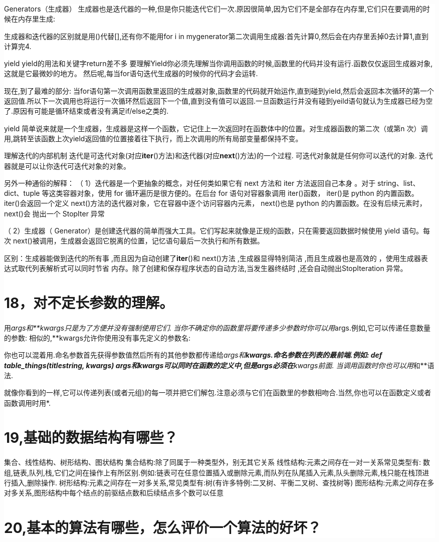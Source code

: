 Generators（生成器）
 生成器也是迭代器的一种,但是你只能迭代它们一次.原因很简单,因为它们不是全部存在内存里,它们只在要调用的时候在内存里生成:

生成器和迭代器的区别就是用()代替[],还有你不能用for i in mygenerator第二次调用生成器:首先计算0,然后会在内存里丢掉0去计算1,直到计算完4.

yield
 yield的用法和关键字return差不多
 要理解Yield你必须先理解当你调用函数的时候,函数里的代码并没有运行.函数仅仅返回生成器对象,这就是它最微妙的地方。
 然后呢,每当for语句迭代生成器的时候你的代码才会运转.

现在,到了最难的部分:
 当for语句第一次调用函数里返回的生成器对象,函数里的代码就开始运作,直到碰到yield,然后会返回本次循环的第一个返回值.所以下一次调用也将运行一次循环然后返回下一个值,直到没有值可以返回.一旦函数运行并没有碰到yeild语句就认为生成器已经为空了.原因有可能是循环结束或者没有满足if/else之类的.

yield 简单说来就是一个生成器，生成器是这样一个函数，它记住上一次返回时在函数体中的位置。对生成器函数的第二次（或第n 次）调用,跳转至该函数上次yield返回值的位置接着往下执行，而上次调用的所有局部变量都保持不变。

理解迭代的内部机制
 迭代是可迭代对象(对应**iter**()方法)和迭代器(对应**next**()方法)的一个过程.
 可迭代对象就是任何你可以迭代的对象.
 迭代器就是可以让你迭代可迭代对象的对象。

另外一种通俗的解释：
 （ 1）迭代器是一个更抽象的概念，对任何类如果它有 next
 方法和 iter 方法返回自己本身 。对于 string、list、dict、tuple
 等这类容器对象，使用 for 循环遍历是很方便的。在后台 for 语句对容器象调用 iter()函数， iter()是 python 的内置函数。
 iter()会返回一个定义 next()方法的迭代器对象，它在容器中逐个访问容器内元素， next()也是 python 的内置函数。在没有后续元素时，next()会 抛出一个 StopIter 异常

（ 2）生成器（ Generator）是创建迭代器的简单而强大工具。它们写起来就像是正规的函数，只在需要返回数据时候使用 yield 语句。每次 next()被调用，生成器会返回它脱离的位置，记忆语句最后一次执行和所有数据。

区别：生成器能做到迭代的所有事 ,而且因为自动创建了**iter**()和 next()方法 ,生成器显得特别简洁 ,而且生成器也是高效的 ，使用生成器表 达式取代列表解析式可以同时节省 内存。除了创建和保存程序状态的自动方法,当发生器终结时 ,还会自动抛出StopIteration 异常。

# 18，对不定长参数的理解。

用*args和**kwargs只是为了方便并没有强制使用它们. 当你不确定你的函数里将要传递多少参数时你可以用*args.例如,它可以传递任意数量的参数:
 相似的,**kwargs允许你使用没有事先定义的参数名:

你也可以混着用.命名参数首先获得参数值然后所有的其他参数都传递给*args和**kwargs.命名参数在列表的最前端.例如: def table_things(titlestring, kwargs) args和kwargs可以同时在函数的定义中,但是args必须在**kwargs前面. 当调用函数时你也可以用*和**语法.

就像你看到的一样,它可以传递列表(或者元组)的每一项并把它们解包.注意必须与它们在函数里的参数相吻合.当然,你也可以在函数定义或者函数调用时用*.

# 19,基础的数据结构有哪些？

集合、线性结构、树形结构、图状结构
 集合结构:除了同属于一种类型外，别无其它关系
 线性结构:元素之间存在一对一关系常见类型有: 数组,链表,队列,栈,它们之间在操作上有所区别.例如:链表可在任意位置插入或删除元素,而队列在队尾插入元素,队头删除元素,栈只能在栈顶进行插入,删除操作.
 树形结构:元素之间存在一对多关系,常见类型有:树(有许多特例:二叉树、平衡二叉树、查找树等)
 图形结构:元素之间存在多对多关系,图形结构中每个结点的前驱结点数和后续结点多个数可以任意

# 20,基本的算法有哪些，怎么评价一个算法的好坏？
